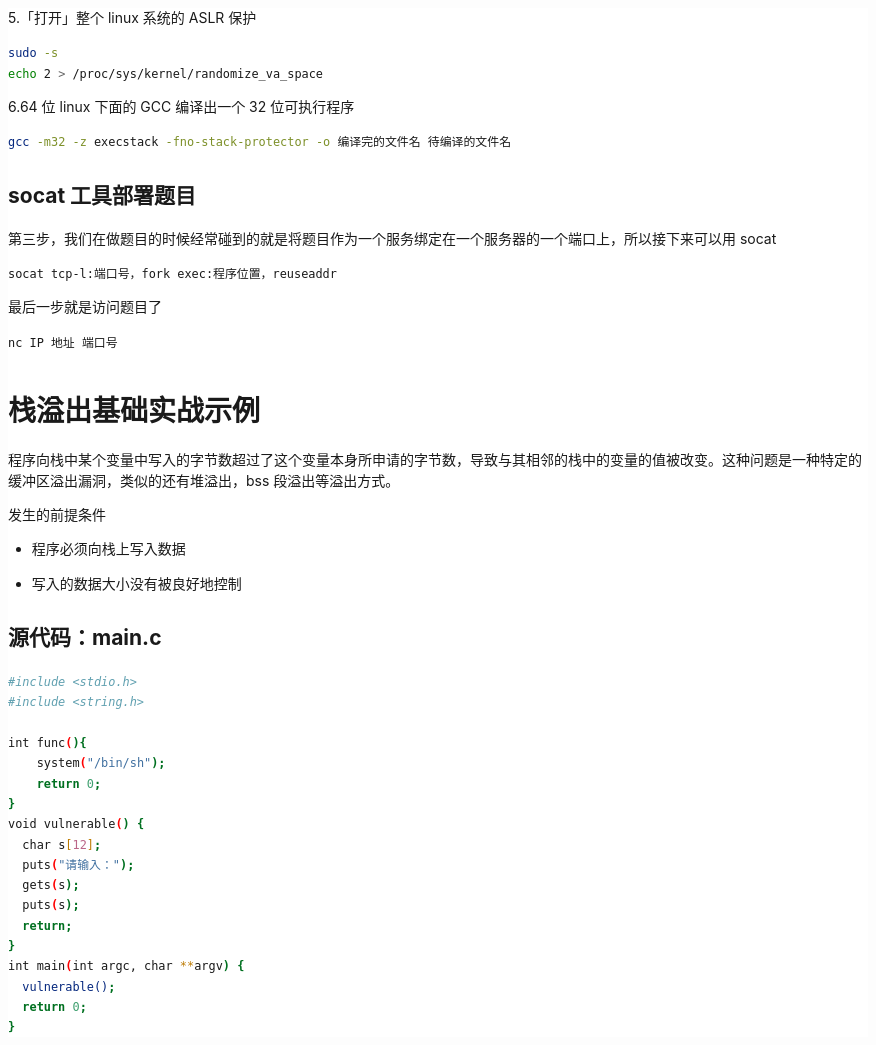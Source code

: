 5.「打开」整个 linux 系统的 ASLR 保护

```bash
sudo -s 
echo 2 > /proc/sys/kernel/randomize_va_space
```

6.64 位 linux 下面的 GCC 编译出一个 32 位可执行程序

```bash
gcc -m32 -z execstack -fno-stack-protector -o 编译完的文件名 待编译的文件名
```

## socat 工具部署题目

第三步，我们在做题目的时候经常碰到的就是将题目作为一个服务绑定在一个服务器的一个端口上，所以接下来可以用 socat

```bash
socat tcp-l:端口号，fork exec:程序位置，reuseaddr
```

最后一步就是访问题目了

```bash
nc IP 地址 端口号
```

# 栈溢出基础实战示例

程序向栈中某个变量中写入的字节数超过了这个变量本身所申请的字节数，导致与其相邻的栈中的变量的值被改变。这种问题是一种特定的缓冲区溢出漏洞，类似的还有堆溢出，bss 段溢出等溢出方式。

发生的前提条件

-   程序必须向栈上写入数据
    
-   写入的数据大小没有被良好地控制
    

## 源代码：main.c

```bash
#include <stdio.h>
#include <string.h>

int func(){
    system("/bin/sh");
    return 0;
}
void vulnerable() {
  char s[12];
  puts("请输入：");
  gets(s);
  puts(s);
  return;
}
int main(int argc, char **argv) {
  vulnerable();
  return 0;
}
```
